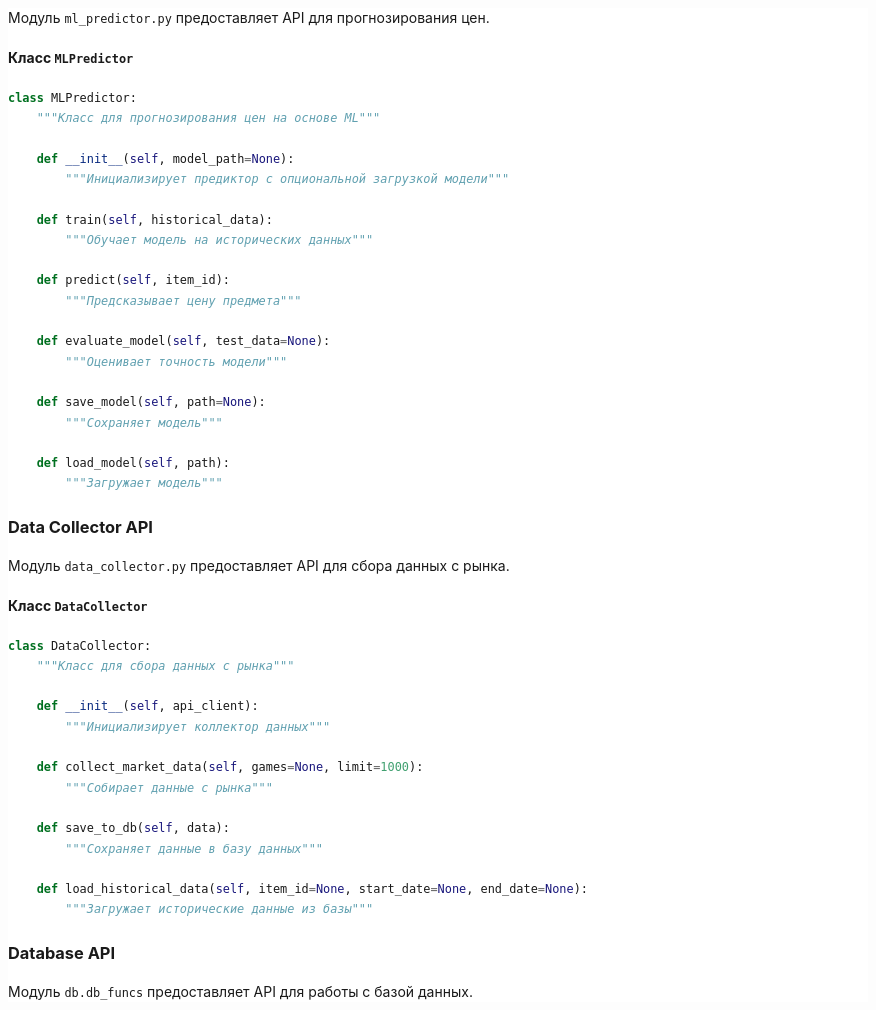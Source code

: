 Модуль `ml_predictor.py` предоставляет API для прогнозирования цен.

#### Класс `MLPredictor`

```python
class MLPredictor:
    """Класс для прогнозирования цен на основе ML"""
    
    def __init__(self, model_path=None):
        """Инициализирует предиктор с опциональной загрузкой модели"""
        
    def train(self, historical_data):
        """Обучает модель на исторических данных"""
        
    def predict(self, item_id):
        """Предсказывает цену предмета"""
        
    def evaluate_model(self, test_data=None):
        """Оценивает точность модели"""
        
    def save_model(self, path=None):
        """Сохраняет модель"""
        
    def load_model(self, path):
        """Загружает модель"""
```

### Data Collector API

Модуль `data_collector.py` предоставляет API для сбора данных с рынка.

#### Класс `DataCollector`

```python
class DataCollector:
    """Класс для сбора данных с рынка"""
    
    def __init__(self, api_client):
        """Инициализирует коллектор данных"""
        
    def collect_market_data(self, games=None, limit=1000):
        """Собирает данные с рынка"""
        
    def save_to_db(self, data):
        """Сохраняет данные в базу данных"""
        
    def load_historical_data(self, item_id=None, start_date=None, end_date=None):
        """Загружает исторические данные из базы"""
```

### Database API

Модуль `db.db_funcs` предоставляет API для работы с базой данных.
